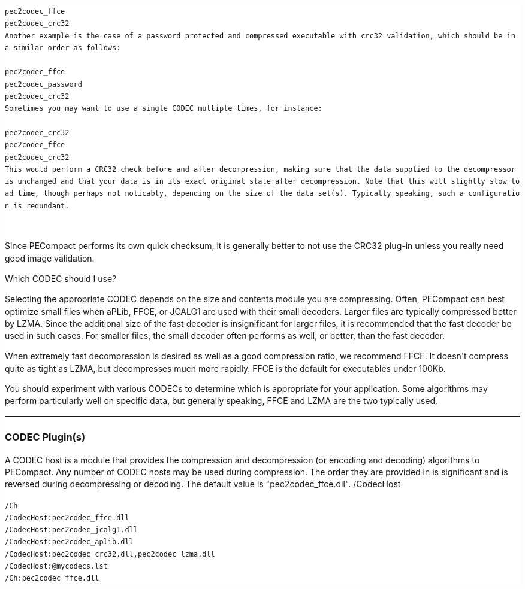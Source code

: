 ```
pec2codec_ffce
pec2codec_crc32
Another example is the case of a password protected and compressed executable with crc32 validation, which should be in a similar order as follows:

pec2codec_ffce
pec2codec_password
pec2codec_crc32
Sometimes you may want to use a single CODEC multiple times, for instance:

pec2codec_crc32
pec2codec_ffce
pec2codec_crc32
This would perform a CRC32 check before and after decompression, making sure that the data supplied to the decompressor is unchanged and that your data is in its exact original state after decompression. Note that this will slightly slow load time, though perhaps not noticably, depending on the size of the data set(s). Typically speaking, such a configuration is redundant.
```

</br>

Since PECompact performs its own quick checksum, it is generally better to not use the CRC32 plug-in unless you really need good image validation.

Which CODEC should I use?

Selecting the appropriate CODEC depends on the size and contents module you are compressing. Often, PECompact can best optimize small files when aPLib, FFCE, or JCALG1 are used with their small decoders. Larger files are typically compressed better by LZMA. Since the additional size of the fast decoder is insignificant for larger files, it is recommended that the fast decoder be used in such cases. For smaller files, the small decoder often performs as well, or better, than the fast decoder.

When extremely fast decompression is desired as well as a good compression ratio, we recommend FFCE. It doesn't compress quite as tight as LZMA, but decompresses much more rapidly. FFCE is the default for executables under 100Kb.

You should experiment with various CODECs to determine which is appropriate for your application. Some algorithms may perform particularly well on specific data, but generally speaking, FFCE and LZMA are the two typically used.

_________

### CODEC Plugin(s)
A CODEC host is a module that provides the compression and decompression (or encoding and decoding) algorithms to PECompact. Any number of CODEC hosts may be used during compression. The order they are provided in is significant and is reversed during decompressing or decoding. The default value is "pec2codec_ffce.dll".	/CodecHost

```
/Ch	
/CodecHost:pec2codec_ffce.dll
/CodecHost:pec2codec_jcalg1.dll
/CodecHost:pec2codec_aplib.dll
/CodecHost:pec2codec_crc32.dll,pec2codec_lzma.dll
/CodecHost:@mycodecs.lst
/Ch:pec2codec_ffce.dll
```
